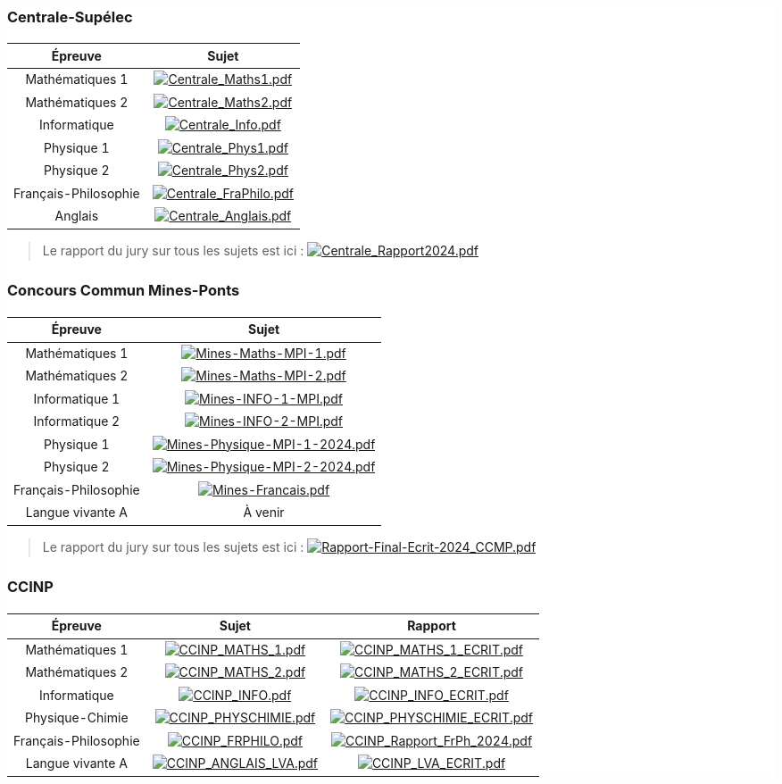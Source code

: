 ### Centrale-Supélec

| Épreuve | Sujet |
|:-------:|:-----:|
| Mathématiques 1      | [![Centrale_Maths1.pdf](/icons/download.ico)](/documents/sujets/2024/CENTRALE-MATHS-1.pdf)     |
| Mathématiques 2      | [![Centrale_Maths2.pdf](/icons/download.ico)](/documents/sujets/2024/CENTRALE-MATHS-2.pdf)  |
| Informatique         | [![Centrale_Info.pdf](/icons/download.ico)](/documents/sujets/2024/Centrale_Info.pdf)         |
| Physique 1           | [![Centrale_Phys1.pdf](/icons/download.ico)](/documents/sujets/2024/CENTRALE-PHYS-1.pdf)       |
| Physique 2           | [![Centrale_Phys2.pdf](/icons/download.ico)](/documents/sujets/2024/CENTRALE-PHYS-2.pdf)      |
| Français-Philosophie | [![Centrale_FraPhilo.pdf](/icons/download.ico)](/documents/sujets/2024/CENTRALE-FRANCAIS.pdf) |
| Anglais              | [![Centrale_Anglais.pdf](/icons/download.ico)](/documents/sujets/2024/CENTRALE-ANGLAIS.pdf)  |

> Le rapport du jury sur tous les sujets est ici : [![Centrale_Rapport2024.pdf](/icons/download.ico)](/documents/rapports/2024/Centrale_Rapport2024.pdf)

### Concours Commun Mines-Ponts

| Épreuve | Sujet |
|:-------:|:-----:|
| Mathématiques 1      | [![Mines-Maths-MPI-1.pdf](/icons/download.ico)](/documents/sujets/2024/Mines-Maths-MPI-1.pdf) |
| Mathématiques 2      | [![Mines-Maths-MPI-2.pdf](/icons/download.ico)](/documents/sujets/2024/Mines-Maths-MPI-2.pdf) |
| Informatique 1       | [![Mines-INFO-1-MPI.pdf](/icons/download.ico)](/documents/sujets/2024/Mines-INFO-1-MPI.pdf) |
| Informatique 2       |[![Mines-INFO-2-MPI.pdf](/icons/download.ico)](/documents/sujets/2024/Mines-INFO-2-MPI.pdf) |
| Physique 1           | [![Mines-Physique-MPI-1-2024.pdf](/icons/download.ico)](/documents/sujets/2024/Mines-Physique-MPI-1-2024.pdf) |
| Physique 2           | [![Mines-Physique-MPI-2-2024.pdf](/icons/download.ico)](/documents/sujets/2024/Mines-Physique-MPI-2-2024.pdf) |
| Français-Philosophie | [![Mines-Francais.pdf](/icons/download.ico)](/documents/sujets/2024/Mines-Francais.pdf) |
| Langue vivante A     | À venir |

> Le rapport du jury sur tous les sujets est ici : [![Rapport-Final-Ecrit-2024_CCMP.pdf](/icons/download.ico)](/documents/rapports/2024/Rapport-Final-Ecrit-2024_CCMP.pdf)

### CCINP

| Épreuve | Sujet | Rapport |
|:-------:|:-----:|:-------:|
| Mathématiques 1      | [![CCINP_MATHS_1.pdf](/icons/download.ico)](/documents/sujets/2024/CCINP-MATHS-1.pdf)         | [![CCINP_MATHS_1_ECRIT.pdf](/icons/download.ico)](/documents/rapports/2024/CCINP_MATHS_1_ECRIT.pdf) |
| Mathématiques 2      | [![CCINP_MATHS_2.pdf](/icons/download.ico)](/documents/sujets/2024/CCINP-MATHS-2.pdf)         | [![CCINP_MATHS_2_ECRIT.pdf](/icons/download.ico)](/documents/rapports/2024/CCINP_MATHS_2_ECRIT.pdf) |
| Informatique         | [![CCINP_INFO.pdf](/icons/download.ico)](/documents/sujets/2024/CCINP-INFO.pdf)               | [![CCINP_INFO_ECRIT.pdf](/icons/download.ico)](/documents/rapports/2024/CCINP_INFO_ECRIT.pdf) |
| Physique-Chimie      | [![CCINP_PHYSCHIMIE.pdf](/icons/download.ico)](/documents/sujets/2024/CCINP-PHYS.pdf)   | [![CCINP_PHYSCHIMIE_ECRIT.pdf](/icons/download.ico)](/documents/rapports/2024/CCINP_PHYSCHIMIE_ECRIT.pdf) |
| Français-Philosophie | [![CCINP_FRPHILO.pdf](/icons/download.ico)](/documents/sujets/2024/CCINP-FRANCAIS.pdf)         | [![CCINP_Rapport_FrPh_2024.pdf](/icons/download.ico)](/documents/rapports/2024/CCINP_Rapport_FrPh_2024.pdf) |
| Langue vivante A     | [![CCINP_ANGLAIS_LVA.pdf](/icons/download.ico)](/documents/sujets/2024/CCINP-ANGLAIS.pdf) | [![CCINP_LVA_ECRIT.pdf](/icons/download.ico)](/documents/rapports/2024/CCINP_LVA_ECRIT.pdf) |
